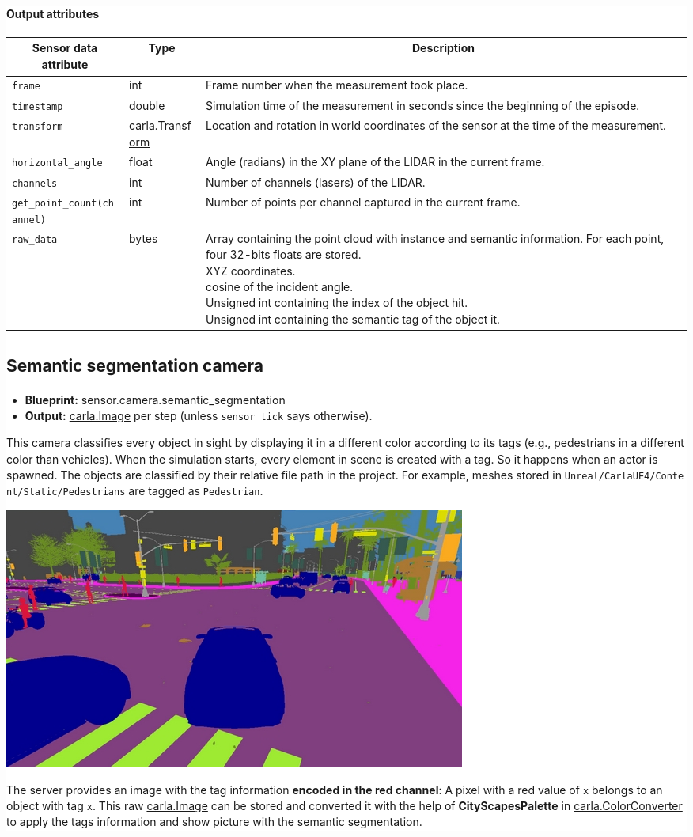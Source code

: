 #### Output attributes


| Sensor data attribute  | Type           | Description    |
| ------------------------------------- | ------------------------------------- | ------------------------------------- |
| `frame`        | int            | Frame number when the measurement took place.  |
| `timestamp`    | double         | Simulation time of the measurement in seconds since the beginning of the episode.   |
| `transform`    | [carla.Transform](<../python_api#carlatransform>)     | Location and rotation in world coordinates of the sensor at the time of the measurement. |
| `horizontal_angle`         | float          | Angle (radians) in the XY plane of the LIDAR in the current frame.     |
| `channels`     | int            | Number of channels (lasers) of the LIDAR.      |
| `get_point_count(channel)` | int            | Number of points per channel captured in the current frame.            |
| `raw_data`     | bytes          | Array containing the point cloud with instance and semantic information. For each point, four 32-bits floats are stored. <br>  XYZ coordinates. <br> cosine of the incident angle. <br> Unsigned int containing the index of the object hit. <br>  Unsigned int containing the semantic tag of the object it. |



## Semantic segmentation camera

*   __Blueprint:__ sensor.camera.semantic_segmentation
*   __Output:__ [carla.Image](python_api.md#carla.Image) per step (unless `sensor_tick` says otherwise).

This camera classifies every object in sight by displaying it in a different color according to its tags (e.g., pedestrians in a different color than vehicles).
When the simulation starts, every element in scene is created with a tag. So it happens when an actor is spawned. The objects are classified by their relative file path in the project. For example, meshes stored in `Unreal/CarlaUE4/Content/Static/Pedestrians` are tagged as `Pedestrian`.

![ImageSemanticSegmentation](img/ref_sensors_semantic.jpg)

The server provides an image with the tag information __encoded in the red channel__: A pixel with a red value of `x` belongs to an object with tag `x`.
This raw [carla.Image](python_api.md#carla.Image) can be stored and converted it with the help of __CityScapesPalette__  in [carla.ColorConverter](python_api.md#carla.ColorConverter) to apply the tags information and show picture with the semantic segmentation.
